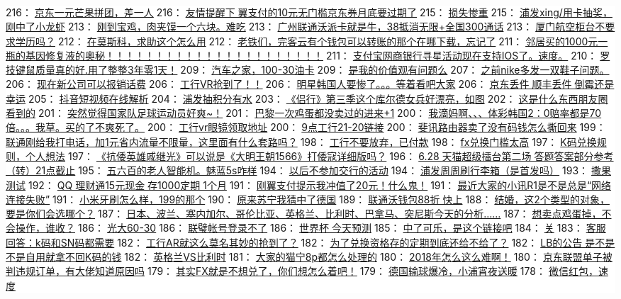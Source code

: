 216： [京东一元芒果拼团，差一人](http://www.zuanke8.com/thread-5077211-1-1.html)
216： [友情提醒下 翼支付的10元无门槛京东券月底要过期了](http://www.zuanke8.com/thread-5077265-1-1.html)
215： [损失惨重](http://www.zuanke8.com/thread-5076172-1-1.html)
215： [浦发xing/用卡抽奖，刚中了小龙虾](http://www.zuanke8.com/thread-5076605-1-1.html)
213： [刚到宝鸡，肉夹馍一个六块。难吃](http://www.zuanke8.com/thread-5076434-1-1.html)
213： [广州联通沃派卡就是牛，38抵消无限+全国300通话](http://www.zuanke8.com/thread-5077001-1-1.html)
213： [厦门航空柜台不要求学历吗？](http://www.zuanke8.com/thread-5077240-1-1.html)
212： [在莫斯科，求助这个怎么用](http://www.zuanke8.com/thread-5076807-1-1.html)
212： [老铁们，完客云有个钱包可以转账的那个在哪下载，忘记了](http://www.zuanke8.com/thread-5077462-1-1.html)
211： [邻居买的1000元一瓶的基因修复液的奥秘！！！！！！！！！！！！！！！！！！！！！！](http://www.zuanke8.com/thread-5075684-1-1.html)
211： [支付宝网商银行寻星活动现在支持IOS了。速度。](http://www.zuanke8.com/thread-5076566-1-1.html)
210： [罗技键鼠质量真的好.用了整整3年零1天！](http://www.zuanke8.com/thread-5076075-1-1.html)
209： [汽车之家，100-30油卡](http://www.zuanke8.com/thread-5075698-1-1.html)
209： [是我的价值观有问题么](http://www.zuanke8.com/thread-5077178-1-1.html)
207： [之前nike多发一双鞋子问题。](http://www.zuanke8.com/thread-5077154-1-1.html)
206： [现在新公司可以报销话费](http://www.zuanke8.com/thread-5076743-1-1.html)
206： [工行VR抢到了！！](http://www.zuanke8.com/thread-5076113-1-1.html)
206： [明星韩国人要惨了。。。等着看吧大家](http://www.zuanke8.com/thread-5075556-1-1.html)
206： [京东丢件 顺丰丢件 倒霉还是幸运](http://www.zuanke8.com/thread-5077136-1-1.html)
205： [抖音短视频在线解析](http://www.zuanke8.com/thread-5077266-1-1.html)
204： [浦发抽积分有水](http://www.zuanke8.com/thread-5077064-1-1.html)
203： [《侣行》第三季这个库尔德女兵好漂亮，如图](http://www.zuanke8.com/thread-5076292-1-1.html)
202： [这是什么东西朋友圈看到的](http://www.zuanke8.com/thread-5076651-1-1.html)
201： [突然觉得国家队足球运动员好爽~！](http://www.zuanke8.com/thread-5076488-1-1.html)
201： [巴黎一次鸡蛋都没卖过的进来+1](http://www.zuanke8.com/thread-5076893-1-1.html)
200： [我滴妈啊、、、体彩韩国2：0赔率都是70倍。。。我草。买的了不爽死了。](http://www.zuanke8.com/thread-5075453-1-1.html)
200： [工行vr眼镜领取地址](http://www.zuanke8.com/thread-5076476-1-1.html)
200： [9点工行21-20链接](http://www.zuanke8.com/thread-5075748-1-1.html)
200： [斐讯路由器卖了没有码钱怎么撕回来](http://www.zuanke8.com/thread-5076824-1-1.html)
199： [联通刚给我打电话，加1元省内流量不限量，这里面有什么套路吗？](http://www.zuanke8.com/thread-5077034-1-1.html)
198： [工行不要放弃，已付款](http://www.zuanke8.com/thread-5076036-1-1.html)
198： [fx兑换门槛太高](http://www.zuanke8.com/thread-5076398-1-1.html)
197： [K码兑换规则，个人想法](http://www.zuanke8.com/thread-5076235-1-1.html)
197： [《抗倭英雄戚继光》可以说是《大明王朝1566》打倭寇详细版吗？](http://www.zuanke8.com/thread-5077470-1-1.html)
196： [6.28 天猫超级擂台第二场 答题答案部分参考（转）21点截止](http://www.zuanke8.com/thread-5077426-1-1.html)
195： [五六百的老人智能机。魅蓝5s咋样](http://www.zuanke8.com/thread-5077359-1-1.html)
194： [以后不参加交行的活动](http://www.zuanke8.com/thread-5075992-1-1.html)
194： [浦发周周刷行李箱（是首发吗）](http://www.zuanke8.com/thread-5076861-1-1.html)
193： [撒果测试](http://www.zuanke8.com/thread-5077440-1-1.html)
192： [QQ 理财通15元现金  存1000定期 1个月](http://www.zuanke8.com/thread-5075649-1-1.html)
191： [刚翼支付提示我冲值了20元！什么鬼！](http://www.zuanke8.com/thread-5077047-1-1.html)
191： [最近大家的小讯R1是不是总是“网络连接失败”](http://www.zuanke8.com/thread-5077308-1-1.html)
191： [小米牙刷怎么样，199的那个](http://www.zuanke8.com/thread-5077352-1-1.html)
190： [原来苏宁我猜中了德国](http://www.zuanke8.com/thread-5076461-1-1.html)
189： [联通沃钱包88折  快上](http://www.zuanke8.com/thread-5075643-1-1.html)
188： [结婚，这2个类型的对象，要是你们会选哪个？](http://www.zuanke8.com/thread-5075780-1-1.html)
187： [日本、波兰、塞内加尔、哥伦比亚、英格兰、比利时、巴拿马、突尼斯今天的分析……](http://www.zuanke8.com/thread-5076317-1-1.html)
187： [想卖点鸡蛋掉，不会操作，谁收？](http://www.zuanke8.com/thread-5076621-1-1.html)
186： [光大60-30](http://www.zuanke8.com/thread-5076781-1-1.html)
186： [联璧帐号登录不了](http://www.zuanke8.com/thread-5076372-1-1.html)
186： [世界杯 今天预测](http://www.zuanke8.com/thread-5076916-1-1.html)
185： [中了可乐，是这个链接吧](http://www.zuanke8.com/thread-5076644-1-1.html)
184： [关](http://www.zuanke8.com/thread-5076825-1-1.html)
183： [客服回答：k码和SN码都需要](http://www.zuanke8.com/thread-5076277-1-1.html)
182： [工行AR就这么莫名其妙的抢到了？](http://www.zuanke8.com/thread-5075969-1-1.html)
182： [为了兑换资格存的定期到底还给不给了？](http://www.zuanke8.com/thread-5076252-1-1.html)
182： [LB的公告 是不是 不是自用就拿不回K码的钱](http://www.zuanke8.com/thread-5076308-1-1.html)
182： [英格兰VS比利时](http://www.zuanke8.com/thread-5076598-1-1.html)
181： [大家的猫宁8p都怎么处理的](http://www.zuanke8.com/thread-5077284-1-1.html)
180： [2018年怎么这么难啊！](http://www.zuanke8.com/thread-5076847-1-1.html)
180： [京东联盟单子被判违规订单，有大佬知道原因吗](http://www.zuanke8.com/thread-5077252-1-1.html)
179： [其实FX就是不想兑了，你们想怎么着吧！](http://www.zuanke8.com/thread-5076309-1-1.html)
179： [德国输球爆冷，小浦宵夜送暖](http://www.zuanke8.com/thread-5076785-1-1.html)
178： [微信红包，速度](http://www.zuanke8.com/thread-5076776-1-1.html)